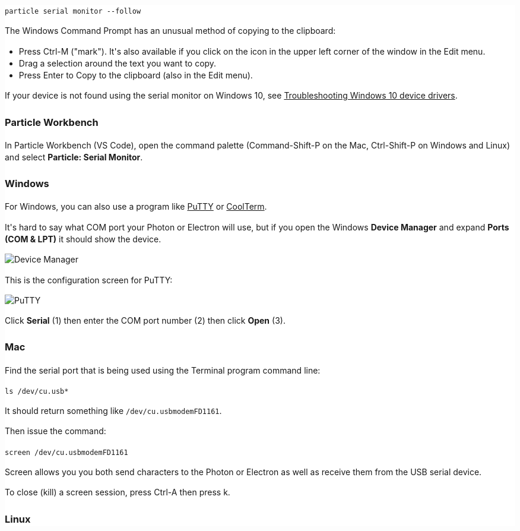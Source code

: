 ```
particle serial monitor --follow
```

The Windows Command Prompt has an unusual method of copying to the clipboard:

- Press Ctrl-M ("mark"). It's also available if you click on the icon in the upper left corner of the window in the Edit menu.
- Drag a selection around the text you want to copy.
- Press Enter to Copy to the clipboard (also in the Edit menu).

If your device is not found using the serial monitor on Windows 10, see [Troubleshooting Windows 10 device drivers](/troubleshooting/guides/build-tools-troubleshooting/win10-device-drivers/).

### Particle Workbench

In Particle Workbench (VS Code), open the command palette (Command-Shift-P on the Mac, Ctrl-Shift-P on Windows and Linux) and select **Particle: Serial Monitor**.


### Windows

For Windows, you can also use a program like [PuTTY](https://www.chiark.greenend.org.uk/~sgtatham/putty/latest.html) or [CoolTerm](http://freeware.the-meiers.org).

It's hard to say what COM port your Photon or Electron will use, but if you open the Windows **Device Manager** and expand **Ports (COM & LPT)** it should show the device.

![Device Manager](/assets/images/serial-faq-03devicemanager.png)

This is the configuration screen for PuTTY:

![PuTTY](/assets/images/serial-faq-04putty.png)

Click **Serial** (1) then enter the COM port number (2) then click **Open** (3).


### Mac

Find the serial port that is being used using the Terminal program command line:

```
ls /dev/cu.usb*
```

It should return something like `/dev/cu.usbmodemFD1161`.

Then issue the command:

```
screen /dev/cu.usbmodemFD1161
```

Screen allows you you both send characters to the Photon or Electron as well as receive them from the USB serial device.

To close (kill) a screen session, press Ctrl-A then press k. 

### Linux
